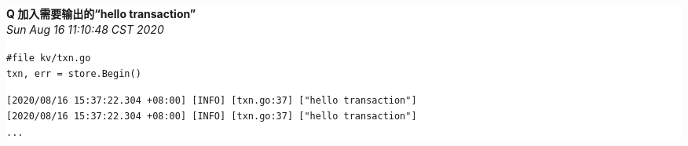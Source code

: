 
**Q 加入需要输出的“hello transaction”**  
_Sun Aug 16 11:10:48 CST 2020_  

```
#file kv/txn.go 		
txn, err = store.Begin()
```
```
[2020/08/16 15:37:22.304 +08:00] [INFO] [txn.go:37] ["hello transaction"]
[2020/08/16 15:37:22.304 +08:00] [INFO] [txn.go:37] ["hello transaction"]
...
```

